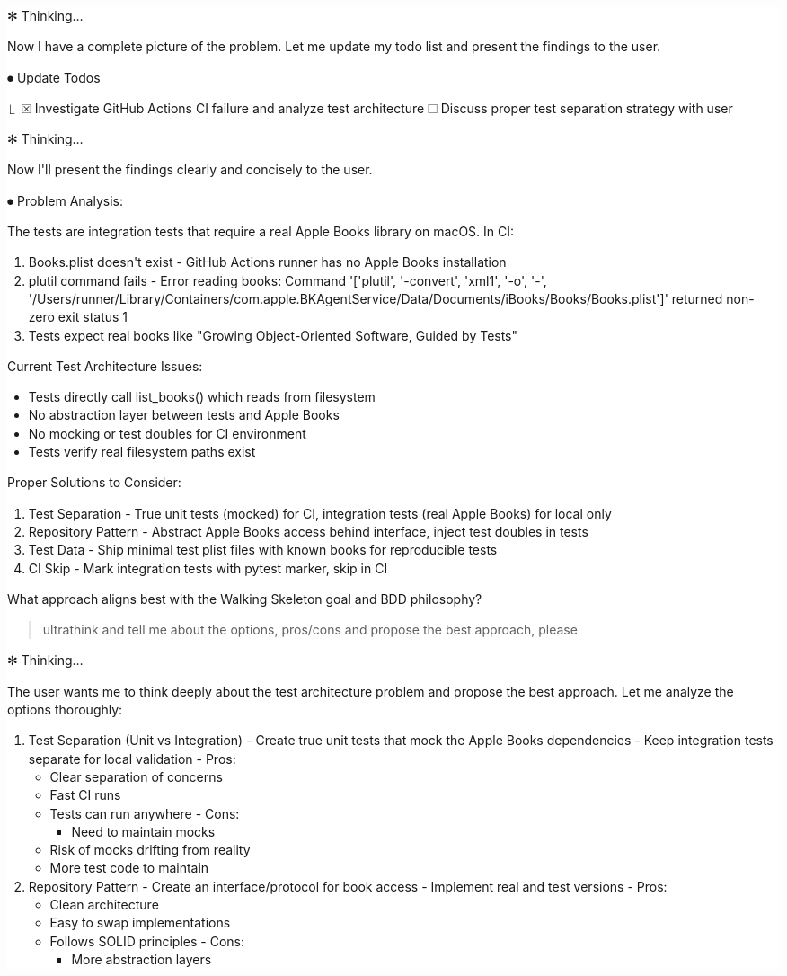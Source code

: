 
✻ Thinking…

  Now I have a complete picture of the problem. Let me update my todo list and present the findings to the user.


⏺ Update Todos

  ⎿  ☒ Investigate GitHub Actions CI failure and analyze test architecture
     ☐ Discuss proper test separation strategy with user



✻ Thinking…

  Now I'll present the findings clearly and concisely to the user.


⏺ Problem Analysis:

  The tests are integration tests that require a real Apple Books library on macOS. In CI:

  1. Books.plist doesn't exist - GitHub Actions runner has no Apple Books installation
  2. plutil command fails - Error reading books: Command '['plutil', '-convert', 'xml1', '-o', '-', 
  '/Users/runner/Library/Containers/com.apple.BKAgentService/Data/Documents/iBooks/Books/Books.plist']' returned non-zero exit status 1
  3. Tests expect real books like "Growing Object-Oriented Software, Guided by Tests"

  Current Test Architecture Issues:
  - Tests directly call list_books() which reads from filesystem
  - No abstraction layer between tests and Apple Books
  - No mocking or test doubles for CI environment
  - Tests verify real filesystem paths exist

  Proper Solutions to Consider:

  1. Test Separation - True unit tests (mocked) for CI, integration tests (real Apple Books) for local only
  2. Repository Pattern - Abstract Apple Books access behind interface, inject test doubles in tests
  3. Test Data - Ship minimal test plist files with known books for reproducible tests
  4. CI Skip - Mark integration tests with pytest marker, skip in CI

  What approach aligns best with the Walking Skeleton goal and BDD philosophy?


> ultrathink and tell me about the options, pros/cons and propose the best approach, please


✻ Thinking…

  The user wants me to think deeply about the test architecture problem and propose the best approach. Let me analyze the options thoroughly:

  1. Test Separation (Unit vs Integration)
    - Create true unit tests that mock the Apple Books dependencies
    - Keep integration tests separate for local validation
    - Pros:
        - Clear separation of concerns
      - Fast CI runs
      - Tests can run anywhere
    - Cons:
        - Need to maintain mocks
      - Risk of mocks drifting from reality
      - More test code to maintain
  2. Repository Pattern
    - Create an interface/protocol for book access
    - Implement real and test versions
    - Pros:
        - Clean architecture
      - Easy to swap implementations
      - Follows SOLID principles
    - Cons:
        - More abstraction layers